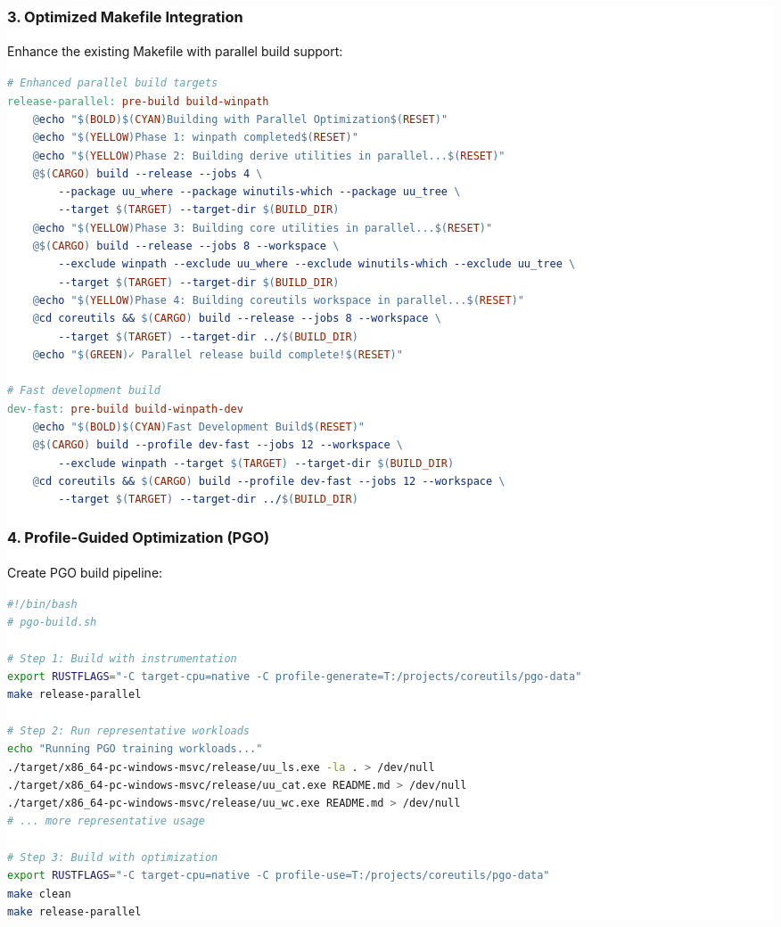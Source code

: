 ### 3. Optimized Makefile Integration

Enhance the existing Makefile with parallel build support:

```makefile
# Enhanced parallel build targets
release-parallel: pre-build build-winpath
	@echo "$(BOLD)$(CYAN)Building with Parallel Optimization$(RESET)"
	@echo "$(YELLOW)Phase 1: winpath completed$(RESET)"
	@echo "$(YELLOW)Phase 2: Building derive utilities in parallel...$(RESET)"
	@$(CARGO) build --release --jobs 4 \
		--package uu_where --package winutils-which --package uu_tree \
		--target $(TARGET) --target-dir $(BUILD_DIR)
	@echo "$(YELLOW)Phase 3: Building core utilities in parallel...$(RESET)"
	@$(CARGO) build --release --jobs 8 --workspace \
		--exclude winpath --exclude uu_where --exclude winutils-which --exclude uu_tree \
		--target $(TARGET) --target-dir $(BUILD_DIR)
	@echo "$(YELLOW)Phase 4: Building coreutils workspace in parallel...$(RESET)"
	@cd coreutils && $(CARGO) build --release --jobs 8 --workspace \
		--target $(TARGET) --target-dir ../$(BUILD_DIR)
	@echo "$(GREEN)✓ Parallel release build complete!$(RESET)"

# Fast development build
dev-fast: pre-build build-winpath-dev
	@echo "$(BOLD)$(CYAN)Fast Development Build$(RESET)"
	@$(CARGO) build --profile dev-fast --jobs 12 --workspace \
		--exclude winpath --target $(TARGET) --target-dir $(BUILD_DIR)
	@cd coreutils && $(CARGO) build --profile dev-fast --jobs 12 --workspace \
		--target $(TARGET) --target-dir ../$(BUILD_DIR)
```

### 4. Profile-Guided Optimization (PGO)

Create PGO build pipeline:

```bash
#!/bin/bash
# pgo-build.sh

# Step 1: Build with instrumentation
export RUSTFLAGS="-C target-cpu=native -C profile-generate=T:/projects/coreutils/pgo-data"
make release-parallel

# Step 2: Run representative workloads
echo "Running PGO training workloads..."
./target/x86_64-pc-windows-msvc/release/uu_ls.exe -la . > /dev/null
./target/x86_64-pc-windows-msvc/release/uu_cat.exe README.md > /dev/null
./target/x86_64-pc-windows-msvc/release/uu_wc.exe README.md > /dev/null
# ... more representative usage

# Step 3: Build with optimization
export RUSTFLAGS="-C target-cpu=native -C profile-use=T:/projects/coreutils/pgo-data"
make clean
make release-parallel
```
